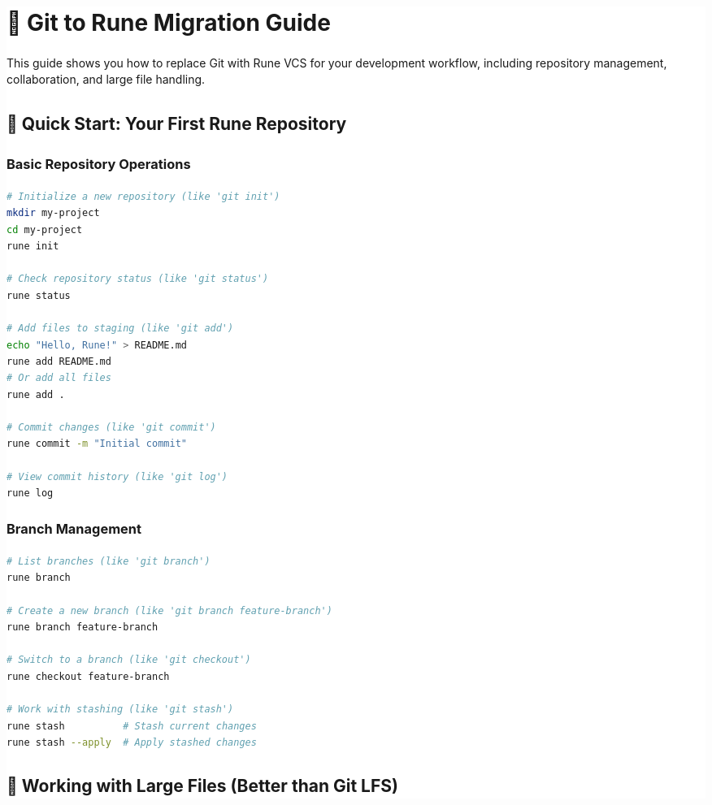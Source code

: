 # 🔄 Git to Rune Migration Guide

This guide shows you how to replace Git with Rune VCS for your development workflow, including repository management, collaboration, and large file handling.

## 🚀 Quick Start: Your First Rune Repository

### Basic Repository Operations

```bash
# Initialize a new repository (like 'git init')
mkdir my-project
cd my-project
rune init

# Check repository status (like 'git status')
rune status

# Add files to staging (like 'git add')
echo "Hello, Rune!" > README.md
rune add README.md
# Or add all files
rune add .

# Commit changes (like 'git commit')
rune commit -m "Initial commit"

# View commit history (like 'git log')
rune log
```

### Branch Management

```bash
# List branches (like 'git branch')
rune branch

# Create a new branch (like 'git branch feature-branch')
rune branch feature-branch

# Switch to a branch (like 'git checkout')
rune checkout feature-branch

# Work with stashing (like 'git stash')
rune stash          # Stash current changes
rune stash --apply  # Apply stashed changes
```

## 📁 Working with Large Files (Better than Git LFS)
